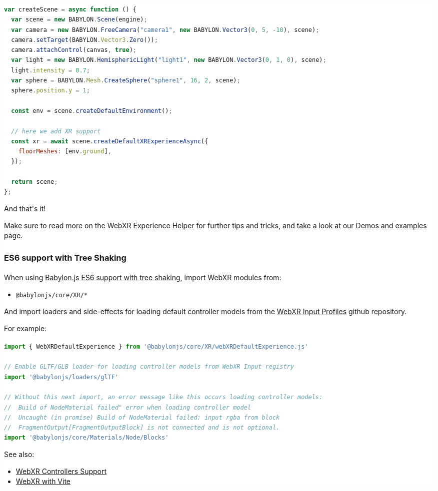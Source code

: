 ```javascript
var createScene = async function () {
  var scene = new BABYLON.Scene(engine);
  var camera = new BABYLON.FreeCamera("camera1", new BABYLON.Vector3(0, 5, -10), scene);
  camera.setTarget(BABYLON.Vector3.Zero());
  camera.attachControl(canvas, true);
  var light = new BABYLON.HemisphericLight("light1", new BABYLON.Vector3(0, 1, 0), scene);
  light.intensity = 0.7;
  var sphere = BABYLON.Mesh.CreateSphere("sphere1", 16, 2, scene);
  sphere.position.y = 1;

  const env = scene.createDefaultEnvironment();

  // here we add XR support
  const xr = await scene.createDefaultXRExperienceAsync({
    floorMeshes: [env.ground],
  });

  return scene;
};
```

<Playground id="#F41V6N" title="Sphere In WebXR Using Babylon.js" description="Simple example of a sphere in WebXR using Babylon.js" isMain={true} category="VR/AR"/>

And that's it!

Make sure to read more on the [WebXR Experience Helper](/features/divingDeeper/webXR/webXRExperienceHelpers) for further tips and tricks, and take a look at our [Demos and examples](/features/divingDeeper/webXR/webXRDemos) page.

### ES6 support with Tree Shaking

When using [Babylon.js ES6 support with tree shaking](divingDeeper/developWithBjs/treeShaking), import WebXR modules from:

 *  `@babylonjs/core/XR/*`

And import loaders and side-effects for loading default controller models from the [WebXR Input Profiles](https://github.com/immersive-web/webxr-input-profiles) github repository.

For example:

```javascript
import { WebXRDefaultExperience } from '@babylonjs/core/XR/webXRDefaultExperience.js'

// Enable GLTF/GLB loader for loading controller models from WebXR Input registry
import '@babylonjs/loaders/glTF'

// Without this next import, an error message like this occurs loading controller models:
//  Build of NodeMaterial failed" error when loading controller model
//  Uncaught (in promise) Build of NodeMaterial failed: input rgba from block
//  FragmentOutput[FragmentOutputBlock] is not connected and is not optional.
import '@babylonjs/core/Materials/Node/Blocks'

```
See also:
 * [WebXR Controllers Support](/features/divingDeeper/webXR/webXRInputControllerSupport)
 * [WebXR with Vite](/features/divingDeeper/webXR/webXRDemos#webxr-with-vite)
